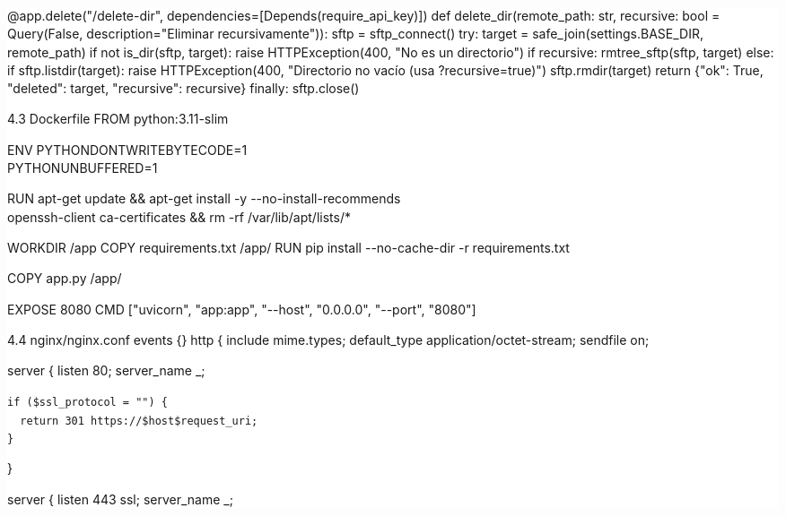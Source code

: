 @app.delete("/delete-dir", dependencies=[Depends(require_api_key)])
def delete_dir(remote_path: str, recursive: bool = Query(False, description="Eliminar recursivamente")):
    sftp = sftp_connect()
    try:
        target = safe_join(settings.BASE_DIR, remote_path)
        if not is_dir(sftp, target):
            raise HTTPException(400, "No es un directorio")
        if recursive:
            rmtree_sftp(sftp, target)
        else:
            if sftp.listdir(target):
                raise HTTPException(400, "Directorio no vacío (usa ?recursive=true)")
            sftp.rmdir(target)
        return {"ok": True, "deleted": target, "recursive": recursive}
    finally:
        sftp.close()

4.3 Dockerfile
FROM python:3.11-slim

ENV PYTHONDONTWRITEBYTECODE=1 \
    PYTHONUNBUFFERED=1

RUN apt-get update && apt-get install -y --no-install-recommends \
    openssh-client ca-certificates && rm -rf /var/lib/apt/lists/*

WORKDIR /app
COPY requirements.txt /app/
RUN pip install --no-cache-dir -r requirements.txt

COPY app.py /app/

EXPOSE 8080
CMD ["uvicorn", "app:app", "--host", "0.0.0.0", "--port", "8080"]

4.4 nginx/nginx.conf
events {}
http {
  include       mime.types;
  default_type  application/octet-stream;
  sendfile      on;

  server {
    listen 80;
    server_name _;

    if ($ssl_protocol = "") {
      return 301 https://$host$request_uri;
    }
  }

  server {
    listen 443 ssl;
    server_name _;
